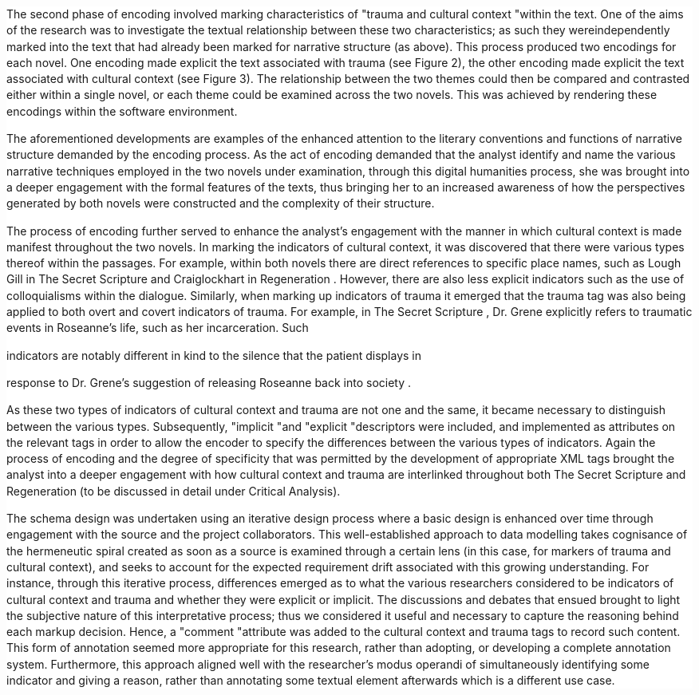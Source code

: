 The second phase of encoding involved marking characteristics of "trauma and cultural context "within the text. One of the aims of the research was to investigate the textual relationship between these two characteristics; as such they wereindependently marked into the text that had already been marked for narrative structure (as above). This process produced two encodings for each novel. One encoding made explicit the text associated with trauma (see Figure 2), the other encoding made explicit the text associated with cultural context (see Figure 3). The relationship between the two themes could then be compared and contrasted either within a single novel, or each theme could be examined across the two novels. This was achieved by rendering these encodings within the software environment. 

The aforementioned developments are examples of the enhanced attention to the literary conventions and functions of narrative structure demanded by the encoding process. As the act of encoding demanded that the analyst identify and name the various narrative techniques employed in the two novels under examination, through this digital humanities process, she was brought into a deeper engagement with the formal features of the texts, thus bringing her to an increased awareness of how the perspectives generated by both novels were constructed and the complexity of their structure. 

The process of encoding further served to enhance the analyst’s engagement with the manner in which cultural context is made manifest throughout the two novels. In marking the indicators of cultural context, it was discovered that there were various types thereof within the passages. For example, within both novels there are direct references to specific place names, such as Lough Gill in The Secret Scripture and Craiglockhart in Regeneration . However, there are also less explicit indicators such as the use of colloquialisms within the dialogue. Similarly, when marking up indicators of trauma it emerged that the trauma tag was also being applied to both overt and covert indicators of trauma. For example, in The Secret Scripture , Dr. Grene explicitly refers to traumatic events in Roseanne’s life, such as her incarceration. Such 

indicators are notably different in kind to the silence that the patient displays in 

response to Dr. Grene’s suggestion of releasing Roseanne back into society . 

As these two types of indicators of cultural context and trauma are not one and the same, it became necessary to distinguish between the various types. Subsequently, "implicit "and "explicit "descriptors were included, and implemented as attributes on the relevant tags in order to allow the encoder to specify the differences between the various types of indicators. Again the process of encoding and the degree of specificity that was permitted by the development of appropriate XML tags brought the analyst into a deeper engagement with how cultural context and trauma are interlinked throughout both The Secret Scripture and Regeneration (to be discussed in detail under Critical Analysis). 

The schema design was undertaken using an iterative design process where a basic design is enhanced over time through engagement with the source and the project collaborators. This well-established approach to data modelling takes cognisance of the hermeneutic spiral created as soon as a source is examined through a certain lens (in this case, for markers of trauma and cultural context), and seeks to account for the expected requirement drift associated with this growing understanding. For instance, through this iterative process, differences emerged as to what the various researchers considered to be indicators of cultural context and trauma and whether they were explicit or implicit. The discussions and debates that ensued brought to light the subjective nature of this interpretative process; thus we considered it useful and necessary to capture the reasoning behind each markup decision. Hence, a "comment "attribute was added to the cultural context and trauma tags to record such content. This form of annotation seemed more appropriate for this research, rather than adopting, or developing a complete annotation system. Furthermore, this approach aligned well with the researcher’s modus operandi of simultaneously identifying some indicator and giving a reason, rather than annotating some textual element afterwards which is a different use case. 
